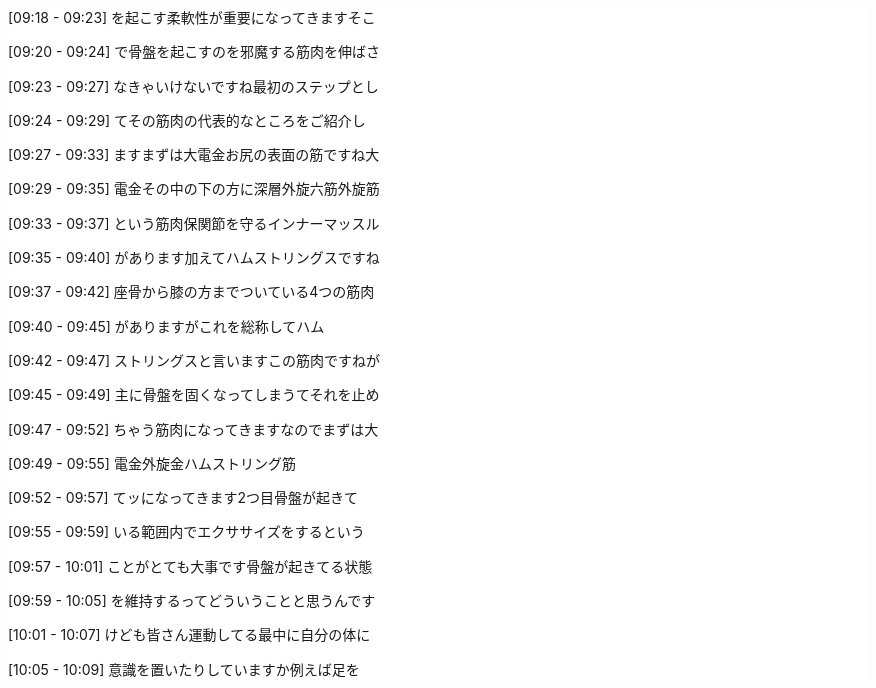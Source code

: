 [09:18 - 09:23]
を起こす柔軟性が重要になってきますそこ

[09:20 - 09:24]
で骨盤を起こすのを邪魔する筋肉を伸ばさ

[09:23 - 09:27]
なきゃいけないですね最初のステップとし

[09:24 - 09:29]
てその筋肉の代表的なところをご紹介し

[09:27 - 09:33]
ますまずは大電金お尻の表面の筋ですね大

[09:29 - 09:35]
電金その中の下の方に深層外旋六筋外旋筋

[09:33 - 09:37]
という筋肉保関節を守るインナーマッスル

[09:35 - 09:40]
があります加えてハムストリングスですね

[09:37 - 09:42]
座骨から膝の方までついている4つの筋肉

[09:40 - 09:45]
がありますがこれを総称してハム

[09:42 - 09:47]
ストリングスと言いますこの筋肉ですねが

[09:45 - 09:49]
主に骨盤を固くなってしまうてそれを止め

[09:47 - 09:52]
ちゃう筋肉になってきますなのでまずは大

[09:49 - 09:55]
電金外旋金ハムストリング筋

[09:52 - 09:57]
てッになってきます2つ目骨盤が起きて

[09:55 - 09:59]
いる範囲内でエクササイズをするという

[09:57 - 10:01]
ことがとても大事です骨盤が起きてる状態

[09:59 - 10:05]
を維持するってどういうことと思うんです

[10:01 - 10:07]
けども皆さん運動してる最中に自分の体に

[10:05 - 10:09]
意識を置いたりしていますか例えば足を
